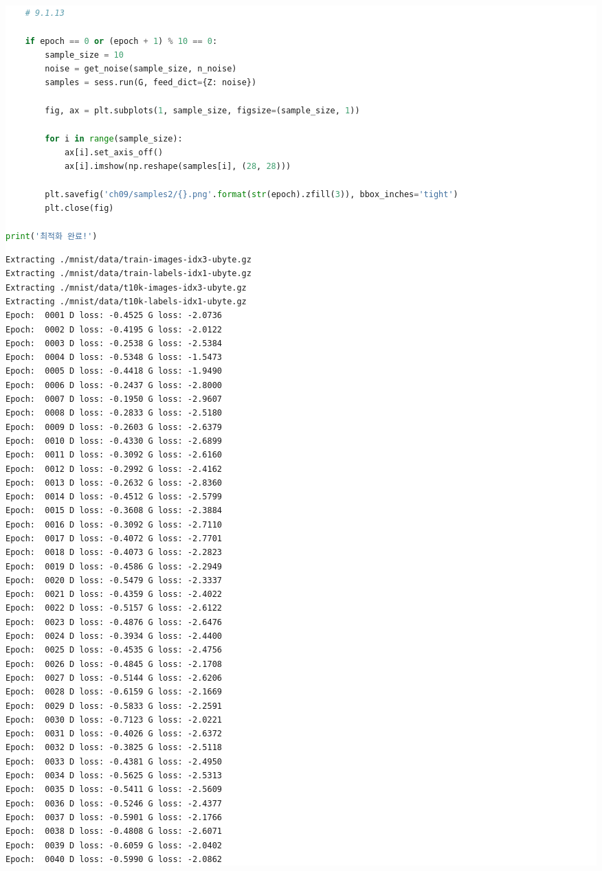 ```python
    # 9.1.13

    if epoch == 0 or (epoch + 1) % 10 == 0:
        sample_size = 10
        noise = get_noise(sample_size, n_noise)
        samples = sess.run(G, feed_dict={Z: noise})

        fig, ax = plt.subplots(1, sample_size, figsize=(sample_size, 1))

        for i in range(sample_size):
            ax[i].set_axis_off()
            ax[i].imshow(np.reshape(samples[i], (28, 28)))

        plt.savefig('ch09/samples2/{}.png'.format(str(epoch).zfill(3)), bbox_inches='tight')
        plt.close(fig)

print('최적화 완료!')
```

    Extracting ./mnist/data/train-images-idx3-ubyte.gz
    Extracting ./mnist/data/train-labels-idx1-ubyte.gz
    Extracting ./mnist/data/t10k-images-idx3-ubyte.gz
    Extracting ./mnist/data/t10k-labels-idx1-ubyte.gz
    Epoch:  0001 D loss: -0.4525 G loss: -2.0736
    Epoch:  0002 D loss: -0.4195 G loss: -2.0122
    Epoch:  0003 D loss: -0.2538 G loss: -2.5384
    Epoch:  0004 D loss: -0.5348 G loss: -1.5473
    Epoch:  0005 D loss: -0.4418 G loss: -1.9490
    Epoch:  0006 D loss: -0.2437 G loss: -2.8000
    Epoch:  0007 D loss: -0.1950 G loss: -2.9607
    Epoch:  0008 D loss: -0.2833 G loss: -2.5180
    Epoch:  0009 D loss: -0.2603 G loss: -2.6379
    Epoch:  0010 D loss: -0.4330 G loss: -2.6899
    Epoch:  0011 D loss: -0.3092 G loss: -2.6160
    Epoch:  0012 D loss: -0.2992 G loss: -2.4162
    Epoch:  0013 D loss: -0.2632 G loss: -2.8360
    Epoch:  0014 D loss: -0.4512 G loss: -2.5799
    Epoch:  0015 D loss: -0.3608 G loss: -2.3884
    Epoch:  0016 D loss: -0.3092 G loss: -2.7110
    Epoch:  0017 D loss: -0.4072 G loss: -2.7701
    Epoch:  0018 D loss: -0.4073 G loss: -2.2823
    Epoch:  0019 D loss: -0.4586 G loss: -2.2949
    Epoch:  0020 D loss: -0.5479 G loss: -2.3337
    Epoch:  0021 D loss: -0.4359 G loss: -2.4022
    Epoch:  0022 D loss: -0.5157 G loss: -2.6122
    Epoch:  0023 D loss: -0.4876 G loss: -2.6476
    Epoch:  0024 D loss: -0.3934 G loss: -2.4400
    Epoch:  0025 D loss: -0.4535 G loss: -2.4756
    Epoch:  0026 D loss: -0.4845 G loss: -2.1708
    Epoch:  0027 D loss: -0.5144 G loss: -2.6206
    Epoch:  0028 D loss: -0.6159 G loss: -2.1669
    Epoch:  0029 D loss: -0.5833 G loss: -2.2591
    Epoch:  0030 D loss: -0.7123 G loss: -2.0221
    Epoch:  0031 D loss: -0.4026 G loss: -2.6372
    Epoch:  0032 D loss: -0.3825 G loss: -2.5118
    Epoch:  0033 D loss: -0.4381 G loss: -2.4950
    Epoch:  0034 D loss: -0.5625 G loss: -2.5313
    Epoch:  0035 D loss: -0.5411 G loss: -2.5609
    Epoch:  0036 D loss: -0.5246 G loss: -2.4377
    Epoch:  0037 D loss: -0.5901 G loss: -2.1766
    Epoch:  0038 D loss: -0.4808 G loss: -2.6071
    Epoch:  0039 D loss: -0.6059 G loss: -2.0402
    Epoch:  0040 D loss: -0.5990 G loss: -2.0862